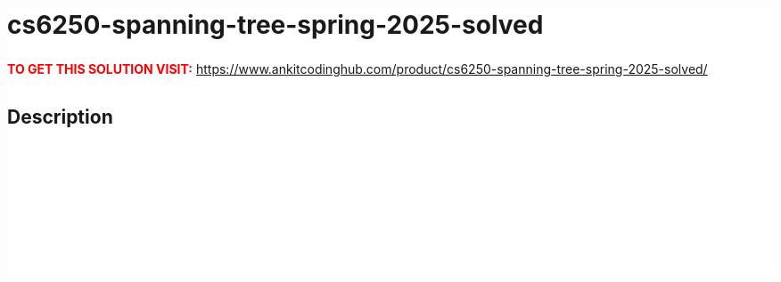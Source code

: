 # cs6250-spanning-tree-spring-2025-solved



**<span style='color:red'>TO GET THIS SOLUTION VISIT:</span>** https://www.ankitcodinghub.com/product/cs6250-spanning-tree-spring-2025-solved/

<h2>Description</h2>



<div class="kk-star-ratings kksr-auto kksr-align-center kksr-valign-top" data-payload="{&quot;align&quot;:&quot;center&quot;,&quot;id&quot;:&quot;127310&quot;,&quot;slug&quot;:&quot;default&quot;,&quot;valign&quot;:&quot;top&quot;,&quot;ignore&quot;:&quot;&quot;,&quot;reference&quot;:&quot;auto&quot;,&quot;class&quot;:&quot;&quot;,&quot;count&quot;:&quot;6&quot;,&quot;legendonly&quot;:&quot;&quot;,&quot;readonly&quot;:&quot;&quot;,&quot;score&quot;:&quot;5&quot;,&quot;starsonly&quot;:&quot;&quot;,&quot;best&quot;:&quot;5&quot;,&quot;gap&quot;:&quot;4&quot;,&quot;greet&quot;:&quot;Rate this product&quot;,&quot;legend&quot;:&quot;5\/5 - (6 votes)&quot;,&quot;size&quot;:&quot;24&quot;,&quot;title&quot;:&quot;CS6250 Spanning Tree Spring 2025 Solved&quot;,&quot;width&quot;:&quot;138&quot;,&quot;_legend&quot;:&quot;{score}\/{best} - ({count} {votes})&quot;,&quot;font_factor&quot;:&quot;1.25&quot;}">
            
<div class="kksr-stars">
    
<div class="kksr-stars-inactive">
            <div class="kksr-star" data-star="1" style="padding-right: 4px">
            

<div class="kksr-icon" style="width: 24px; height: 24px;"></div>
        </div>
            <div class="kksr-star" data-star="2" style="padding-right: 4px">
            

<div class="kksr-icon" style="width: 24px; height: 24px;"></div>
        </div>
            <div class="kksr-star" data-star="3" style="padding-right: 4px">
            

<div class="kksr-icon" style="width: 24px; height: 24px;"></div>
        </div>
            <div class="kksr-star" data-star="4" style="padding-right: 4px">
            

<div class="kksr-icon" style="width: 24px; height: 24px;"></div>
        </div>
            <div class="kksr-star" data-star="5" style="padding-right: 4px">
            

<div class="kksr-icon" style="width: 24px; height: 24px;"></div>
        </div>
    </div>
    
<div class="kksr-stars-active" style="width: 138px;">
            <div class="kksr-star" style="padding-right: 4px">
            

<div class="kksr-icon" style="width: 24px; height: 24px;"></div>
        </div>
            <div class="kksr-star" style="padding-right: 4px">
            